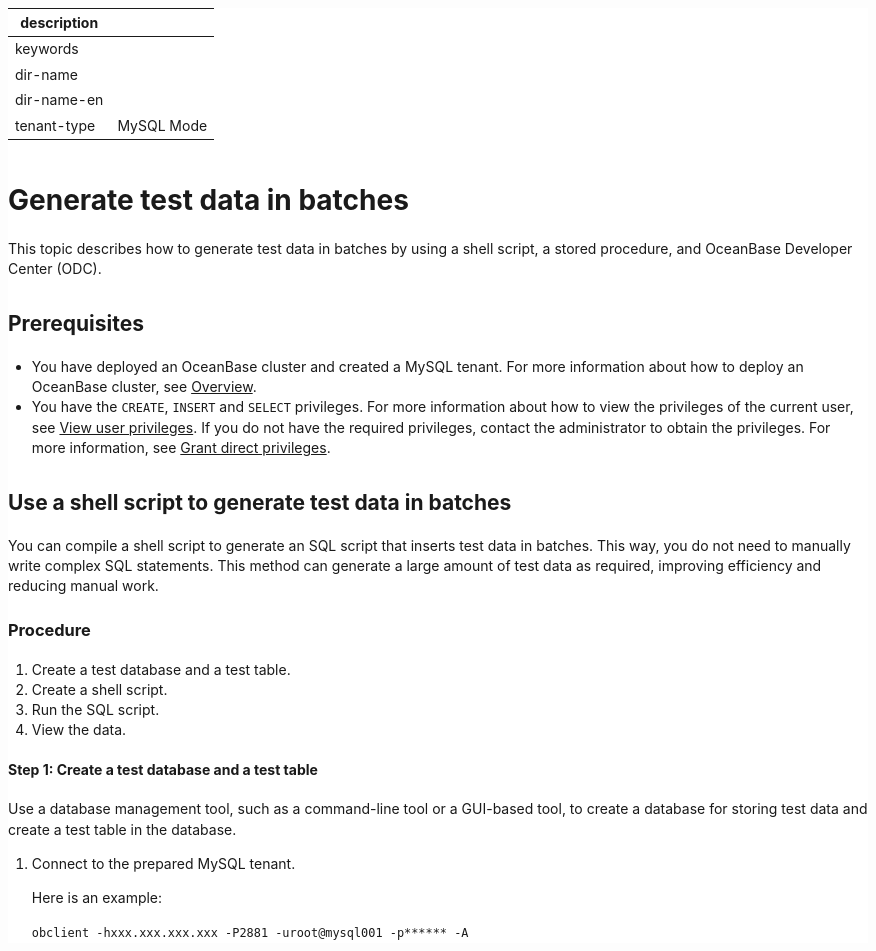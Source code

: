 |description||
|---|---|
|keywords||
|dir-name||
|dir-name-en||
|tenant-type|MySQL Mode|

# Generate test data in batches

This topic describes how to generate test data in batches by using a shell script, a stored procedure, and OceanBase Developer Center (ODC).

## Prerequisites

* You have deployed an OceanBase cluster and created a MySQL tenant. For more information about how to deploy an OceanBase cluster, see [Overview](../../../400.deploy/100.deploy-overview.md).
* You have the `CREATE`, `INSERT` and `SELECT` privileges. For more information about how to view the privileges of the current user, see [View user privileges](../../../600.manage/500.security-and-permissions/300.access-control/200.user-and-permission/200.permission-of-mysql-mode/400.view-user-permissions-of-mysql-mode.md). If you do not have the required privileges, contact the administrator to obtain the privileges. For more information, see [Grant direct privileges](../../../600.manage/500.security-and-permissions/300.access-control/200.user-and-permission/200.permission-of-mysql-mode/200.authority-of-mysql-mode.md).

## Use a shell script to generate test data in batches

You can compile a shell script to generate an SQL script that inserts test data in batches. This way, you do not need to manually write complex SQL statements. This method can generate a large amount of test data as required, improving efficiency and reducing manual work.

### Procedure

1. Create a test database and a test table.
2. Create a shell script.
3. Run the SQL script.
4. View the data.

#### Step 1: Create a test database and a test table

Use a database management tool, such as a command-line tool or a GUI-based tool, to create a database for storing test data and create a test table in the database.

1. Connect to the prepared MySQL tenant.

   Here is an example:

   ```shell
   obclient -hxxx.xxx.xxx.xxx -P2881 -uroot@mysql001 -p****** -A
   ```
